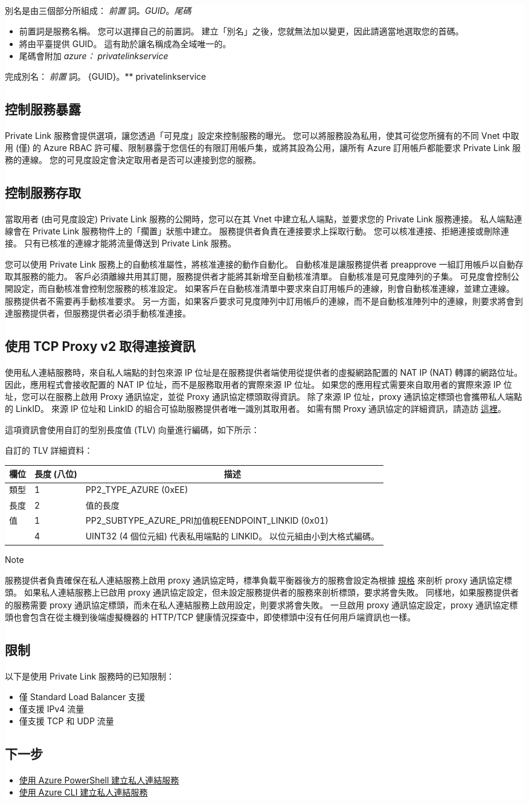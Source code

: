 別名是由三個部分所組成： *前置* 詞。*GUID*。*尾碼*

- 前置詞是服務名稱。 您可以選擇自己的前置詞。 建立「別名」之後，您就無法加以變更，因此請適當地選取您的首碼。  
- 將由平臺提供 GUID。 這有助於讓名稱成為全域唯一的。 
- 尾碼會附加 *azure： privatelinkservice* 

完成別名：  *前置* 詞。 {GUID}。** privatelinkservice  

## <a name="control-service-exposure"></a>控制服務暴露

Private Link 服務會提供選項，讓您透過「可見度」設定來控制服務的曝光。 您可以將服務設為私用，使其可從您所擁有的不同 Vnet 中取用 (僅) 的 Azure RBAC 許可權、限制暴露于您信任的有限訂用帳戶集，或將其設為公用，讓所有 Azure 訂用帳戶都能要求 Private Link 服務的連線。 您的可見度設定會決定取用者是否可以連接到您的服務。 

## <a name="control-service-access"></a>控制服務存取

當取用者 (由可見度設定) Private Link 服務的公開時，您可以在其 Vnet 中建立私人端點，並要求您的 Private Link 服務連接。 私人端點連線會在 Private Link 服務物件上的「擱置」狀態中建立。 服務提供者負責在連接要求上採取行動。 您可以核准連接、拒絕連接或刪除連接。 只有已核准的連線才能將流量傳送到 Private Link 服務。

您可以使用 Private Link 服務上的自動核准屬性，將核准連接的動作自動化。 自動核准是讓服務提供者 preapprove 一組訂用帳戶以自動存取其服務的能力。 客戶必須離線共用其訂閱，服務提供者才能將其新增至自動核准清單。 自動核准是可見度陣列的子集。 可見度會控制公開設定，而自動核准會控制您服務的核准設定。 如果客戶在自動核准清單中要求來自訂用帳戶的連線，則會自動核准連線，並建立連線。 服務提供者不需要再手動核准要求。 另一方面，如果客戶要求可見度陣列中訂用帳戶的連線，而不是自動核准陣列中的連線，則要求將會到達服務提供者，但服務提供者必須手動核准連接。

## <a name="getting-connection-information-using-tcp-proxy-v2"></a>使用 TCP Proxy v2 取得連接資訊

使用私人連結服務時，來自私人端點的封包來源 IP 位址是在服務提供者端使用從提供者的虛擬網路配置的 NAT IP (NAT) 轉譯的網路位址。 因此，應用程式會接收配置的 NAT IP 位址，而不是服務取用者的實際來源 IP 位址。 如果您的應用程式需要來自取用者的實際來源 IP 位址，您可以在服務上啟用 Proxy 通訊協定，並從 Proxy 通訊協定標頭取得資訊。 除了來源 IP 位址，proxy 通訊協定標頭也會攜帶私人端點的 LinkID。 來源 IP 位址和 LinkID 的組合可協助服務提供者唯一識別其取用者。 如需有關 Proxy 通訊協定的詳細資訊，請造訪 [這裡](https://www.haproxy.org/download/1.8/doc/proxy-protocol.txt)。 

這項資訊會使用自訂的型別長度值 (TLV) 向量進行編碼，如下所示：

自訂的 TLV 詳細資料：

|欄位 |長度 (八位)   |描述  |
|---------|---------|----------|
|類型  |1        |PP2_TYPE_AZURE (0xEE) |
|長度  |2      |值的長度|
|值  |1     |PP2_SUBTYPE_AZURE_PRI加值稅EENDPOINT_LINKID (0x01) |
|  |4        |UINT32 (4 個位元組) 代表私用端點的 LINKID。 以位元組由小到大格式編碼。|

 > [!NOTE]
 > 服務提供者負責確保在私人連結服務上啟用 proxy 通訊協定時，標準負載平衡器後方的服務會設定為根據 [規格](https://www.haproxy.org/download/1.8/doc/proxy-protocol.txt) 來剖析 proxy 通訊協定標頭。 如果私人連結服務上已啟用 proxy 通訊協定設定，但未設定服務提供者的服務來剖析標頭，要求將會失敗。 同樣地，如果服務提供者的服務需要 proxy 通訊協定標頭，而未在私人連結服務上啟用設定，則要求將會失敗。 一旦啟用 proxy 通訊協定設定，proxy 通訊協定標頭也會包含在從主機到後端虛擬機器的 HTTP/TCP 健康情況探查中，即使標頭中沒有任何用戶端資訊也一樣。 

## <a name="limitations"></a>限制

以下是使用 Private Link 服務時的已知限制：
- 僅 Standard Load Balancer 支援 
- 僅支援 IPv4 流量
- 僅支援 TCP 和 UDP 流量

## <a name="next-steps"></a>下一步
- [使用 Azure PowerShell 建立私人連結服務](create-private-link-service-powershell.md)
- [使用 Azure CLI 建立私人連結服務](create-private-link-service-cli.md)
